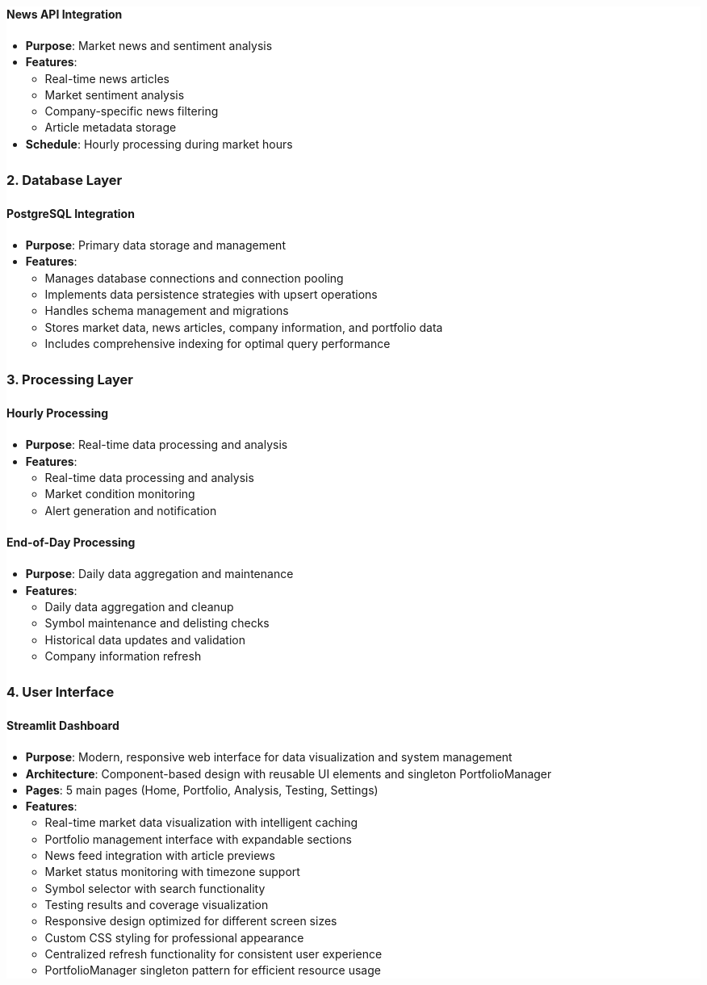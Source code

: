 #### News API Integration
- **Purpose**: Market news and sentiment analysis
- **Features**:
  - Real-time news articles
  - Market sentiment analysis
  - Company-specific news filtering
  - Article metadata storage
- **Schedule**: Hourly processing during market hours

### 2. Database Layer

#### PostgreSQL Integration
- **Purpose**: Primary data storage and management
- **Features**:
  - Manages database connections and connection pooling
  - Implements data persistence strategies with upsert operations
  - Handles schema management and migrations
  - Stores market data, news articles, company information, and portfolio data
  - Includes comprehensive indexing for optimal query performance

### 3. Processing Layer

#### Hourly Processing
- **Purpose**: Real-time data processing and analysis
- **Features**:
  - Real-time data processing and analysis
  - Market condition monitoring
  - Alert generation and notification

#### End-of-Day Processing
- **Purpose**: Daily data aggregation and maintenance
- **Features**:
  - Daily data aggregation and cleanup
  - Symbol maintenance and delisting checks
  - Historical data updates and validation
  - Company information refresh

### 4. User Interface

#### Streamlit Dashboard
- **Purpose**: Modern, responsive web interface for data visualization and system management
- **Architecture**: Component-based design with reusable UI elements and singleton PortfolioManager
- **Pages**: 5 main pages (Home, Portfolio, Analysis, Testing, Settings)
- **Features**:
  - Real-time market data visualization with intelligent caching
  - Portfolio management interface with expandable sections
  - News feed integration with article previews
  - Market status monitoring with timezone support
  - Symbol selector with search functionality
  - Testing results and coverage visualization
  - Responsive design optimized for different screen sizes
  - Custom CSS styling for professional appearance
  - Centralized refresh functionality for consistent user experience
  - PortfolioManager singleton pattern for efficient resource usage
